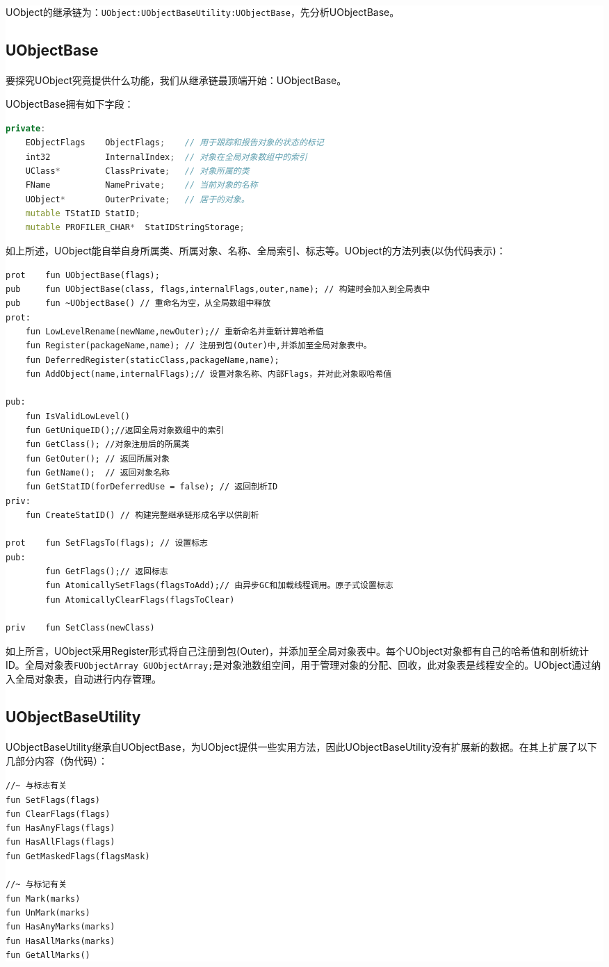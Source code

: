 UObject的继承链为：`UObject:UObjectBaseUtility:UObjectBase`，先分析UObjectBase。

## UObjectBase
要探究UObject究竟提供什么功能，我们从继承链最顶端开始：UObjectBase。

UObjectBase拥有如下字段：
```c++
private:
    EObjectFlags    ObjectFlags;    // 用于跟踪和报告对象的状态的标记
    int32           InternalIndex;  // 对象在全局对象数组中的索引
    UClass*         ClassPrivate;   // 对象所属的类
    FName           NamePrivate;    // 当前对象的名称
    UObject*        OuterPrivate;   // 居于的对象。
    mutable TStatID StatID;
    mutable PROFILER_CHAR*  StatIDStringStorage;
```
如上所述，UObject能自举自身所属类、所属对象、名称、全局索引、标志等。UObject的方法列表(以伪代码表示)：
``` flare
prot    fun UObjectBase(flags);
pub     fun UObjectBase(class, flags,internalFlags,outer,name); // 构建时会加入到全局表中
pub     fun ~UObjectBase() // 重命名为空，从全局数组中释放
prot:
    fun LowLevelRename(newName,newOuter);// 重新命名并重新计算哈希值
    fun Register(packageName,name); // 注册到包(Outer)中,并添加至全局对象表中。
    fun DeferredRegister(staticClass,packageName,name);
    fun AddObject(name,internalFlags);// 设置对象名称、内部Flags，并对此对象取哈希值

pub:
    fun IsValidLowLevel()
    fun GetUniqueID();//返回全局对象数组中的索引
    fun GetClass(); //对象注册后的所属类
    fun GetOuter(); // 返回所属对象
    fun GetName();  // 返回对象名称
    fun GetStatID(forDeferredUse = false); // 返回剖析ID
priv:
    fun CreateStatID() // 构建完整继承链形成名字以供剖析

prot    fun SetFlagsTo(flags); // 设置标志
pub:
        fun GetFlags();// 返回标志
        fun AtomicallySetFlags(flagsToAdd);// 由异步GC和加载线程调用。原子式设置标志
        fun AtomicallyClearFlags(flagsToClear)

priv    fun SetClass(newClass)
```
如上所言，UObject采用Register形式将自己注册到包(Outer)，并添加至全局对象表中。每个UObject对象都有自己的哈希值和剖析统计ID。全局对象表`FUObjectArray GUObjectArray;`是对象池数组空间，用于管理对象的分配、回收，此对象表是线程安全的。UObject通过纳入全局对象表，自动进行内存管理。

## UObjectBaseUtility
UObjectBaseUtility继承自UObjectBase，为UObject提供一些实用方法，因此UObjectBaseUtility没有扩展新的数据。在其上扩展了以下几部分内容（伪代码）：
``` flare
//~ 与标志有关
fun SetFlags(flags)
fun ClearFlags(flags)
fun HasAnyFlags(flags)
fun HasAllFlags(flags)
fun GetMaskedFlags(flagsMask)

//~ 与标记有关
fun Mark(marks)
fun UnMark(marks)
fun HasAnyMarks(marks)
fun HasAllMarks(marks)
fun GetAllMarks()
```